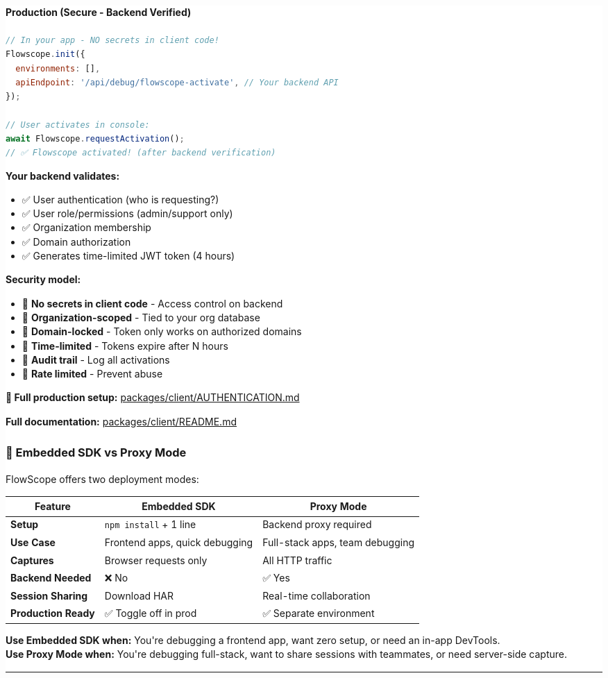 #### Production (Secure - Backend Verified)
```javascript
// In your app - NO secrets in client code!
Flowscope.init({
  environments: [],
  apiEndpoint: '/api/debug/flowscope-activate', // Your backend API
});

// User activates in console:
await Flowscope.requestActivation();
// ✅ Flowscope activated! (after backend verification)
```

**Your backend validates:**
- ✅ User authentication (who is requesting?)
- ✅ User role/permissions (admin/support only)
- ✅ Organization membership
- ✅ Domain authorization
- ✅ Generates time-limited JWT token (4 hours)

**Security model:**
- 🔐 **No secrets in client code** - Access control on backend
- 🔐 **Organization-scoped** - Tied to your org database
- 🔐 **Domain-locked** - Token only works on authorized domains
- 🔐 **Time-limited** - Tokens expire after N hours
- 🔐 **Audit trail** - Log all activations
- 🔐 **Rate limited** - Prevent abuse

**📖 Full production setup:** [packages/client/AUTHENTICATION.md](./packages/client/AUTHENTICATION.md)

**Full documentation:** [packages/client/README.md](./packages/client/README.md)

### 🤔 Embedded SDK vs Proxy Mode

FlowScope offers two deployment modes:

| Feature | **Embedded SDK** | **Proxy Mode** |
|---------|------------------|----------------|
| **Setup** | `npm install` + 1 line | Backend proxy required |
| **Use Case** | Frontend apps, quick debugging | Full-stack apps, team debugging |
| **Captures** | Browser requests only | All HTTP traffic |
| **Backend Needed** | ❌ No | ✅ Yes |
| **Session Sharing** | Download HAR | Real-time collaboration |
| **Production Ready** | ✅ Toggle off in prod | ✅ Separate environment |

**Use Embedded SDK when:** You're debugging a frontend app, want zero setup, or need an in-app DevTools.  
**Use Proxy Mode when:** You're debugging full-stack, want to share sessions with teammates, or need server-side capture.

---
